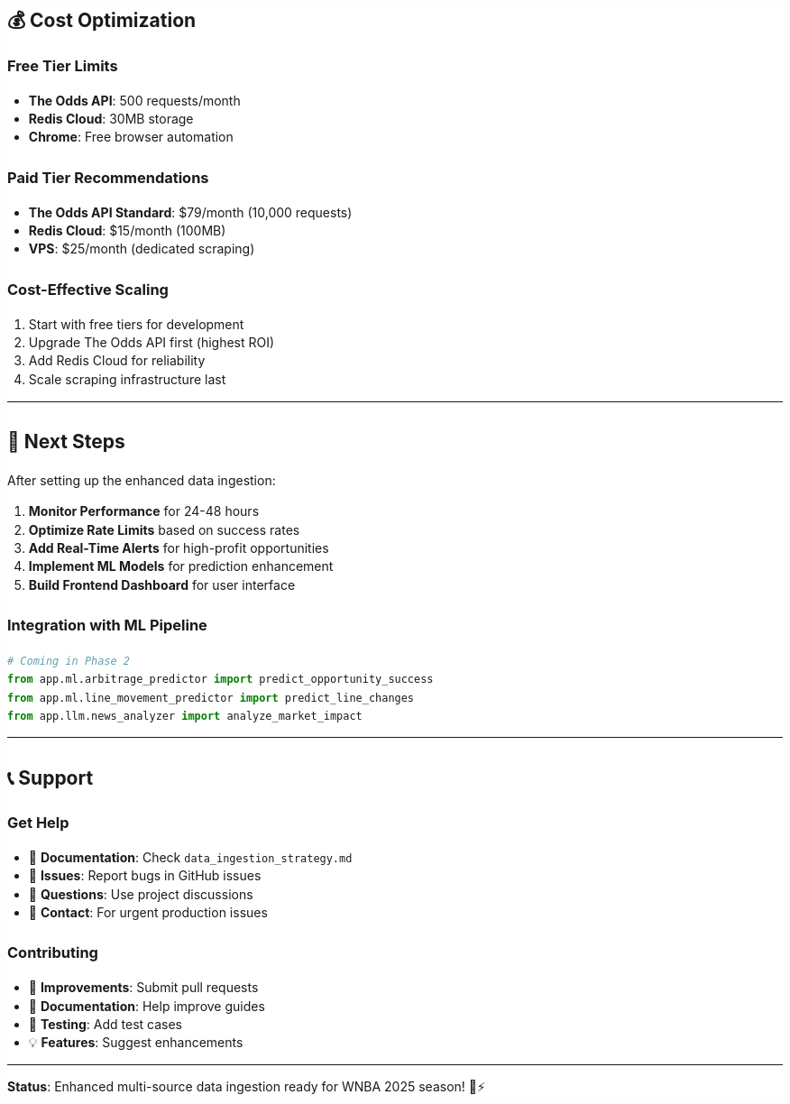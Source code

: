 ## 💰 Cost Optimization

### Free Tier Limits
- **The Odds API**: 500 requests/month
- **Redis Cloud**: 30MB storage
- **Chrome**: Free browser automation

### Paid Tier Recommendations
- **The Odds API Standard**: $79/month (10,000 requests)
- **Redis Cloud**: $15/month (100MB)
- **VPS**: $25/month (dedicated scraping)

### Cost-Effective Scaling
1. Start with free tiers for development
2. Upgrade The Odds API first (highest ROI)
3. Add Redis Cloud for reliability
4. Scale scraping infrastructure last

---

## 🎯 Next Steps

After setting up the enhanced data ingestion:

1. **Monitor Performance** for 24-48 hours
2. **Optimize Rate Limits** based on success rates
3. **Add Real-Time Alerts** for high-profit opportunities
4. **Implement ML Models** for prediction enhancement
5. **Build Frontend Dashboard** for user interface

### Integration with ML Pipeline
```python
# Coming in Phase 2
from app.ml.arbitrage_predictor import predict_opportunity_success
from app.ml.line_movement_predictor import predict_line_changes
from app.llm.news_analyzer import analyze_market_impact
```

---

## 📞 Support

### Get Help
- 📖 **Documentation**: Check `data_ingestion_strategy.md`
- 🐛 **Issues**: Report bugs in GitHub issues
- 💬 **Questions**: Use project discussions
- 📧 **Contact**: For urgent production issues

### Contributing
- 🔧 **Improvements**: Submit pull requests
- 📝 **Documentation**: Help improve guides
- 🧪 **Testing**: Add test cases
- 💡 **Features**: Suggest enhancements

---

**Status**: Enhanced multi-source data ingestion ready for WNBA 2025 season! 🏀⚡